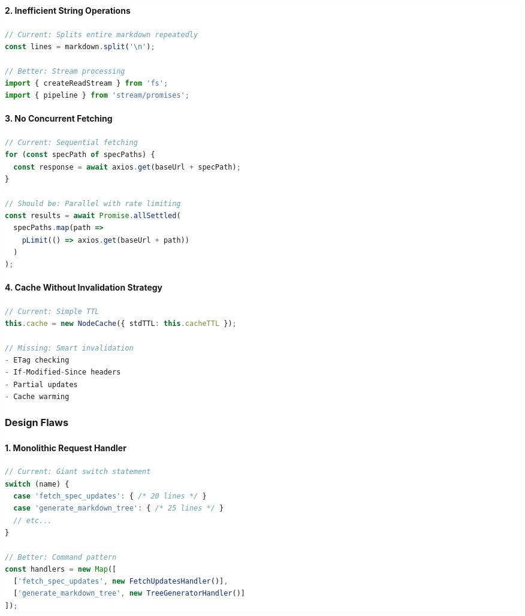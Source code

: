 ```typescript
```

#### 2. **Inefficient String Operations**
```typescript
// Current: Splits entire markdown repeatedly
const lines = markdown.split('\n');

// Better: Stream processing
import { createReadStream } from 'fs';
import { pipeline } from 'stream/promises';
```

#### 3. **No Concurrent Fetching**
```typescript
// Current: Sequential fetching
for (const specPath of specPaths) {
  const response = await axios.get(baseUrl + specPath);
}

// Should be: Parallel with rate limiting
const results = await Promise.allSettled(
  specPaths.map(path => 
    pLimit(() => axios.get(baseUrl + path))
  )
);
```

#### 4. **Cache Without Invalidation Strategy**
```typescript
// Current: Simple TTL
this.cache = new NodeCache({ stdTTL: this.cacheTTL });

// Missing: Smart invalidation
- ETag checking
- If-Modified-Since headers
- Partial updates
- Cache warming
```

### Design Flaws

#### 1. **Monolithic Request Handler**
```typescript
// Current: Giant switch statement
switch (name) {
  case 'fetch_spec_updates': { /* 20 lines */ }
  case 'generate_markdown_tree': { /* 25 lines */ }
  // etc...
}

// Better: Command pattern
const handlers = new Map([
  ['fetch_spec_updates', new FetchUpdatesHandler()],
  ['generate_markdown_tree', new TreeGeneratorHandler()]
]);
```

